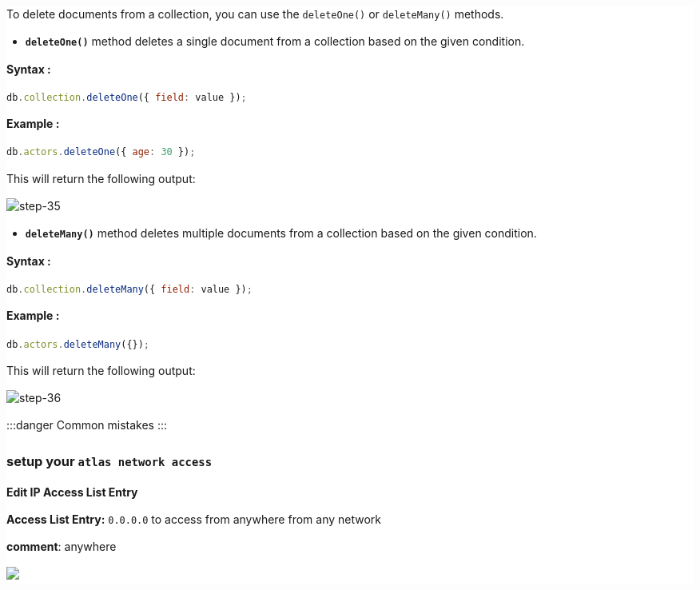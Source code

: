 To delete documents from a collection, you can use the `deleteOne()` or `deleteMany()` methods.

- **`deleteOne()`** method deletes a single document from a collection based on the given condition.

**Syntax :**

```js
db.collection.deleteOne({ field: value });
```

**Example :**

```js
db.actors.deleteOne({ age: 30 });
```

This will return the following output:

<img src="/icp/46/step-35.png" alt="step-35" width="600px"/>

- **`deleteMany()`** method deletes multiple documents from a collection based on the given condition.

**Syntax :**

```js
db.collection.deleteMany({ field: value });
```

**Example :**

```js
db.actors.deleteMany({});
```

This will return the following output:

<img src="/icp/46/step-36.png" alt="step-36" width="600px"/>

:::danger
Common mistakes
:::

### setup your `atlas network access`

**Edit IP Access List Entry**

**Access List Entry:** `0.0.0.0`
to access from anywhere from any network

**comment**: anywhere

<img src="/mongodb/pitfall.png" width="600" />
